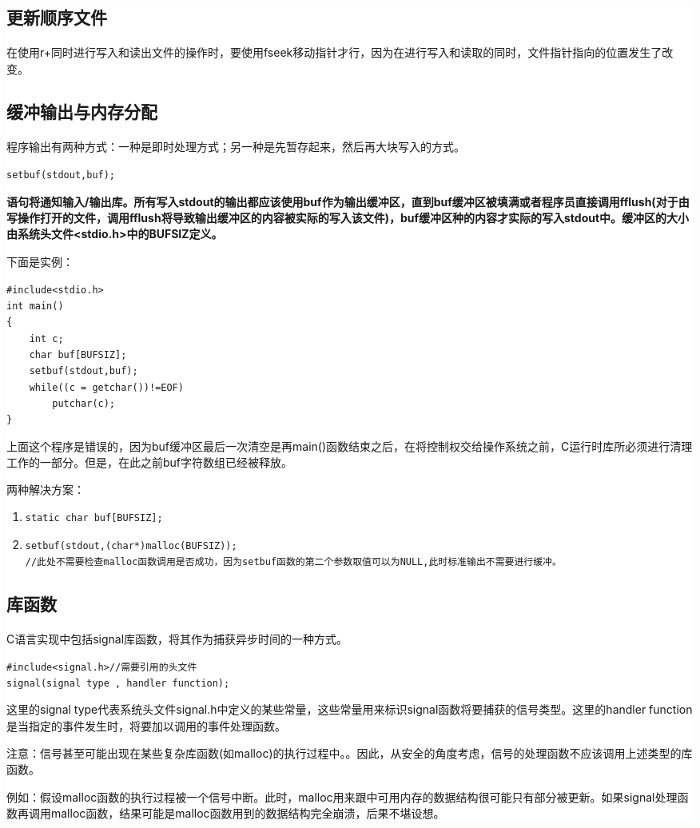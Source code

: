 ## 更新顺序文件

在使用r+同时进行写入和读出文件的操作时，要使用fseek移动指针才行，因为在进行写入和读取的同时，文件指针指向的位置发生了改变。

## 缓冲输出与内存分配

​		程序输出有两种方式：一种是即时处理方式；另一种是先暂存起来，然后再大块写入的方式。

```
setbuf(stdout,buf);
```

​		**语句将通知输入/输出库。所有写入stdout的输出都应该使用buf作为输出缓冲区，直到buf缓冲区被填满或者程序员直接调用fflush(对于由写操作打开的文件，调用fflush将导致输出缓冲区的内容被实际的写入该文件)，buf缓冲区种的内容才实际的写入stdout中。缓冲区的大小由系统头文件<stdio.h>中的BUFSIZ定义。**

下面是实例：

```
#include<stdio.h>
int main()
{
	int c;
	char buf[BUFSIZ];
	setbuf(stdout,buf);
	while((c = getchar())!=EOF)
		putchar(c);
}
```

​		上面这个程序是错误的，因为buf缓冲区最后一次清空是再main()函数结束之后，在将控制权交给操作系统之前，C运行时库所必须进行清理工作的一部分。但是，在此之前buf字符数组已经被释放。

两种解决方案：

1. ```
   static char buf[BUFSIZ];
   ```

2. ```
   setbuf(stdout,(char*)malloc(BUFSIZ));
   //此处不需要检查malloc函数调用是否成功，因为setbuf函数的第二个参数取值可以为NULL,此时标准输出不需要进行缓冲。
   ```

## 库函数

C语言实现中包括signal库函数，将其作为捕获异步时间的一种方式。

```
#include<signal.h>//需要引用的头文件
signal(signal type , handler function);
```

这里的signal type代表系统头文件signal.h中定义的某些常量，这些常量用来标识signal函数将要捕获的信号类型。这里的handler function是当指定的事件发生时，将要加以调用的事件处理函数。

注意：信号甚至可能出现在某些复杂库函数(如malloc)的执行过程中。。因此，从安全的角度考虑，信号的处理函数不应该调用上述类型的库函数。

例如：假设malloc函数的执行过程被一个信号中断。此时，malloc用来跟中可用内存的数据结构很可能只有部分被更新。如果signal处理函数再调用malloc函数，结果可能是malloc函数用到的数据结构完全崩溃，后果不堪设想。
